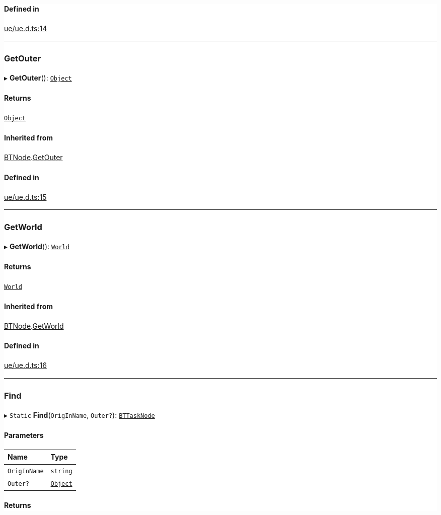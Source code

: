 #### Defined in

[ue/ue.d.ts:14](https://github.com/YugMetaverse/yug_typings/blob/b7d9b19/ue/ue.d.ts#L14)

___

### GetOuter

▸ **GetOuter**(): [`Object`](ue_ue.Object.md)

#### Returns

[`Object`](ue_ue.Object.md)

#### Inherited from

[BTNode](ue_ue.BTNode.md).[GetOuter](ue_ue.BTNode.md#getouter)

#### Defined in

[ue/ue.d.ts:15](https://github.com/YugMetaverse/yug_typings/blob/b7d9b19/ue/ue.d.ts#L15)

___

### GetWorld

▸ **GetWorld**(): [`World`](ue_ue.World.md)

#### Returns

[`World`](ue_ue.World.md)

#### Inherited from

[BTNode](ue_ue.BTNode.md).[GetWorld](ue_ue.BTNode.md#getworld)

#### Defined in

[ue/ue.d.ts:16](https://github.com/YugMetaverse/yug_typings/blob/b7d9b19/ue/ue.d.ts#L16)

___

### Find

▸ `Static` **Find**(`OrigInName`, `Outer?`): [`BTTaskNode`](ue_ue.BTTaskNode.md)

#### Parameters

| Name | Type |
| :------ | :------ |
| `OrigInName` | `string` |
| `Outer?` | [`Object`](ue_ue.Object.md) |

#### Returns
